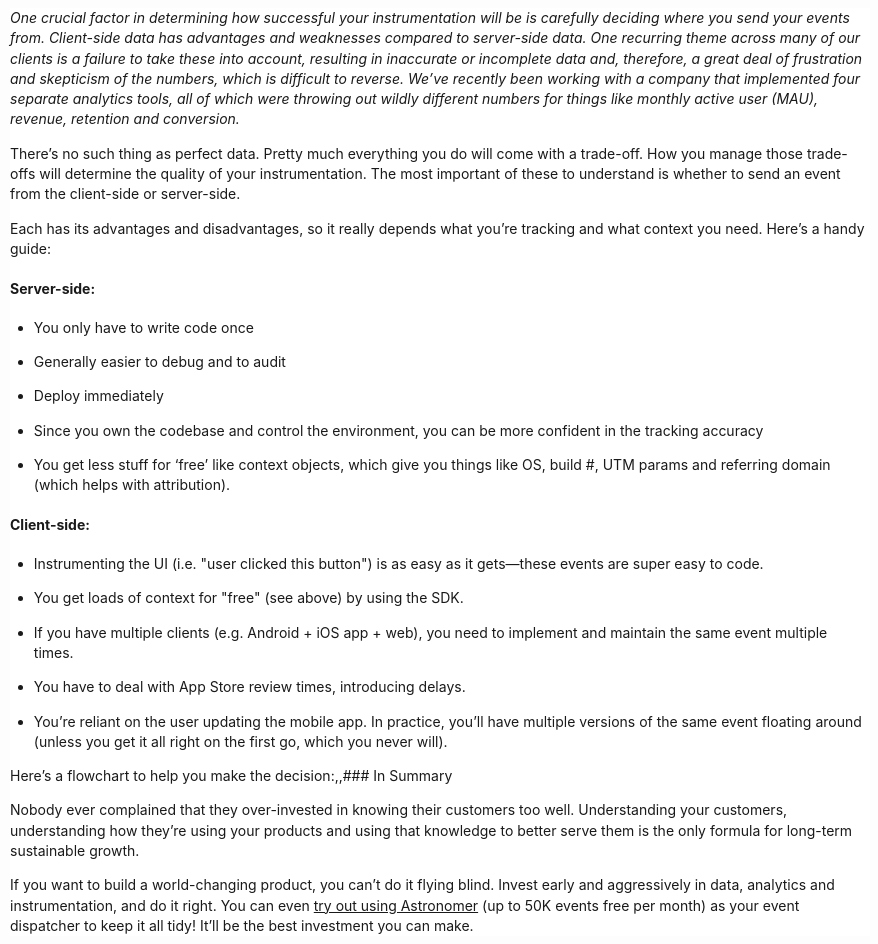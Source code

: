 *One crucial factor in determining how successful your instrumentation will be is carefully deciding where you send your events from. Client-side data has advantages and weaknesses compared to server-side data. One recurring theme across many of our clients is a failure to take these into account, resulting in inaccurate or incomplete data and, therefore, a great deal of frustration and skepticism of the numbers, which is difficult to reverse. We’ve recently been working with a company that implemented four separate analytics tools, all of which were throwing out wildly different numbers for things like monthly active user (MAU), revenue, retention and conversion.*

There’s no such thing as perfect data. Pretty much everything you do will come with a trade-off. How you manage those trade-offs will determine the quality of your instrumentation. The most important of these to understand is whether to send an event from the client-side or server-side.

Each has its advantages and disadvantages, so it really depends what you’re tracking and what context you need. Here’s a handy guide:

#### Server-side:

+ You only have to write code once

+ Generally easier to debug and to audit

+ Deploy immediately

+ Since you own the codebase and control the environment, you can be more confident in the tracking accuracy

- You get less stuff for ‘free’ like context objects, which give you things like OS, build #, UTM params and referring domain (which helps with attribution).

#### Client-side:

+ Instrumenting the UI (i.e. "user clicked this button") is as easy as it gets—these events are super easy to code.

+ You get loads of context for "free" (see above) by using the SDK.

- If you have multiple clients (e.g. Android + iOS app + web), you need to implement and maintain the same event multiple times.

- You have to deal with App Store review times, introducing delays.

- You’re reliant on the user updating the mobile app. In practice, you’ll have multiple versions of the same event floating around (unless you get it all right on the first go, which you never will).

Here’s a flowchart to help you make the decision:,,### In Summary

Nobody ever complained that they over-invested in knowing their customers too well. Understanding your customers, understanding how they’re using your products and using that knowledge to better serve them is the only formula for long-term sustainable growth.

If you want to build a world-changing product, you can’t do it flying blind. Invest early and aggressively in data, analytics and instrumentation, and do it right. You can even [try out using Astronomer](http://app.astronomer.io/login) (up to 50K events free per month) as your event dispatcher to keep it all tidy! It’ll be the best investment you can make. 